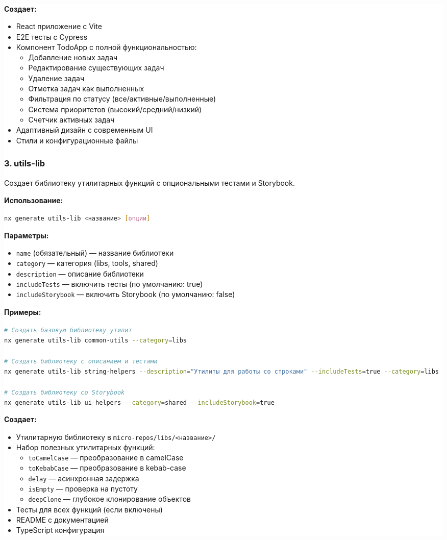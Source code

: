 **Создает:**
- React приложение с Vite
- E2E тесты с Cypress
- Компонент TodoApp с полной функциональностью:
  - Добавление новых задач
  - Редактирование существующих задач
  - Удаление задач
  - Отметка задач как выполненных
  - Фильтрация по статусу (все/активные/выполненные)
  - Система приоритетов (высокий/средний/низкий)
  - Счетчик активных задач
- Адаптивный дизайн с современным UI
- Стили и конфигурационные файлы

### 3. utils-lib

Создает библиотеку утилитарных функций с опциональными тестами и Storybook.

**Использование:**
```bash
nx generate utils-lib <название> [опции]
```

**Параметры:**
- `name` (обязательный) — название библиотеки
- `category` — категория (libs, tools, shared)
- `description` — описание библиотеки
- `includeTests` — включить тесты (по умолчанию: true)
- `includeStorybook` — включить Storybook (по умолчанию: false)

**Примеры:**
```bash
# Создать базовую библиотеку утилит
nx generate utils-lib common-utils --category=libs

# Создать библиотеку с описанием и тестами
nx generate utils-lib string-helpers --description="Утилиты для работы со строками" --includeTests=true --category=libs

# Создать библиотеку со Storybook
nx generate utils-lib ui-helpers --category=shared --includeStorybook=true
```

**Создает:**
- Утилитарную библиотеку в `micro-repos/libs/<название>/`
- Набор полезных утилитарных функций:
  - `toCamelCase` — преобразование в camelCase
  - `toKebabCase` — преобразование в kebab-case
  - `delay` — асинхронная задержка
  - `isEmpty` — проверка на пустоту
  - `deepClone` — глубокое клонирование объектов
- Тесты для всех функций (если включены)
- README с документацией
- TypeScript конфигурация

